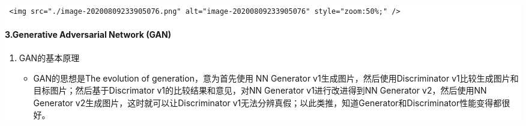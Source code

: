      <img src="./image-20200809233905076.png" alt="image-20200809233905076" style="zoom:50%;" />

     

   


#### <span name="3">3.Generative Adversarial Network (GAN)</span>
1. <span name="3.1">GAN的基本原理</span>

   - GAN的思想是The evolution of generation，意为首先使用 NN Generator v1生成图片，然后使用Discriminator v1比较生成图片和目标图片；然后基于Discrimator v1的比较结果和意见，对NN Generator v1进行改进得到NN Generator v2，然后使用NN Generator v2生成图片，这时就可以让Discriminator v1无法分辨真假；以此类推，知道Generator和Discriminator性能变得都很好。
